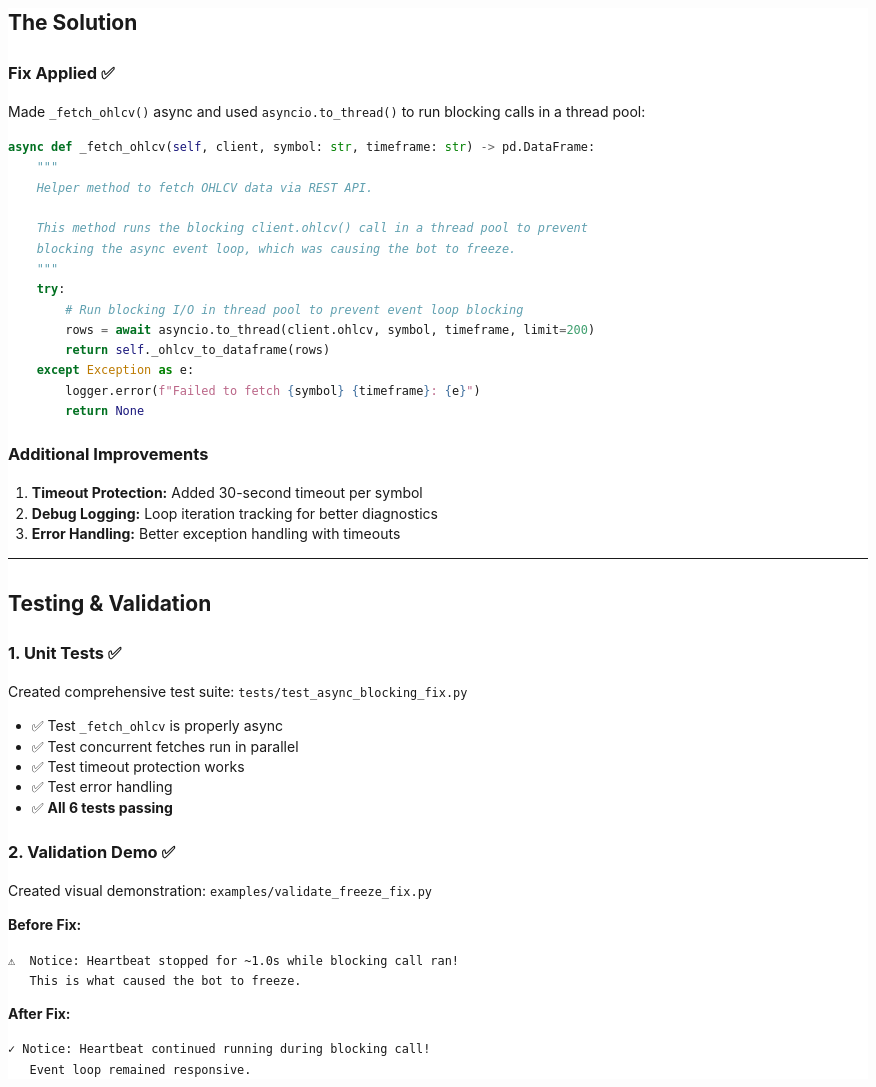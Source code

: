 
## The Solution

### Fix Applied ✅

Made `_fetch_ohlcv()` async and used `asyncio.to_thread()` to run blocking calls in a thread pool:

```python
async def _fetch_ohlcv(self, client, symbol: str, timeframe: str) -> pd.DataFrame:
    """
    Helper method to fetch OHLCV data via REST API.
    
    This method runs the blocking client.ohlcv() call in a thread pool to prevent
    blocking the async event loop, which was causing the bot to freeze.
    """
    try:
        # Run blocking I/O in thread pool to prevent event loop blocking
        rows = await asyncio.to_thread(client.ohlcv, symbol, timeframe, limit=200)
        return self._ohlcv_to_dataframe(rows)
    except Exception as e:
        logger.error(f"Failed to fetch {symbol} {timeframe}: {e}")
        return None
```

### Additional Improvements

1. **Timeout Protection:** Added 30-second timeout per symbol
2. **Debug Logging:** Loop iteration tracking for better diagnostics
3. **Error Handling:** Better exception handling with timeouts

---

## Testing & Validation

### 1. Unit Tests ✅
Created comprehensive test suite: `tests/test_async_blocking_fix.py`

- ✅ Test `_fetch_ohlcv` is properly async
- ✅ Test concurrent fetches run in parallel
- ✅ Test timeout protection works
- ✅ Test error handling
- ✅ **All 6 tests passing**

### 2. Validation Demo ✅
Created visual demonstration: `examples/validate_freeze_fix.py`

**Before Fix:**
```
⚠️  Notice: Heartbeat stopped for ~1.0s while blocking call ran!
   This is what caused the bot to freeze.
```

**After Fix:**
```
✓ Notice: Heartbeat continued running during blocking call!
   Event loop remained responsive.
```
